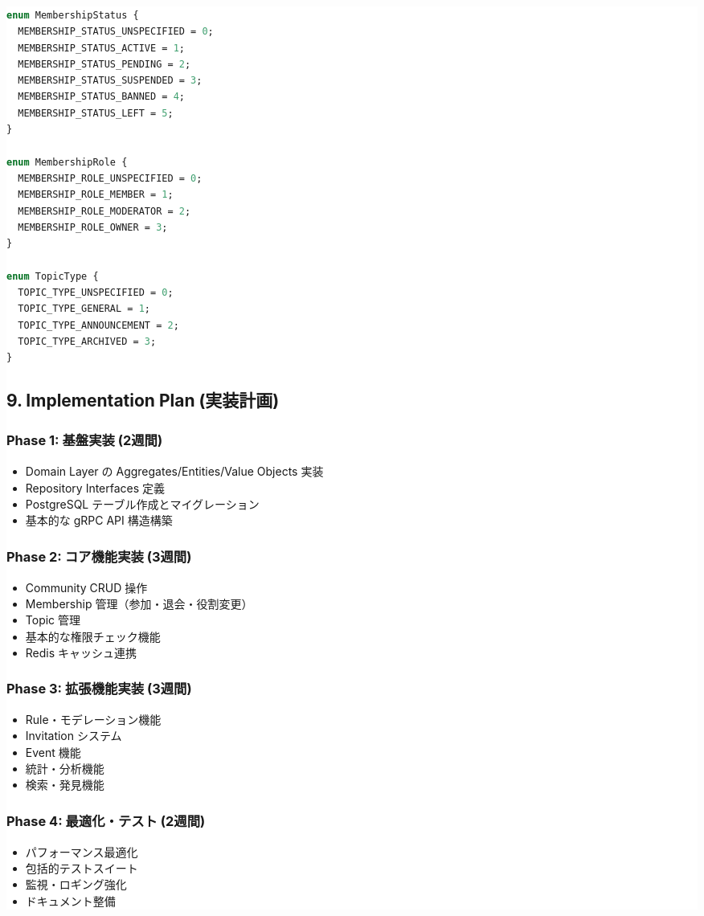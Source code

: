 ```protobuf
enum MembershipStatus {
  MEMBERSHIP_STATUS_UNSPECIFIED = 0;
  MEMBERSHIP_STATUS_ACTIVE = 1;
  MEMBERSHIP_STATUS_PENDING = 2;
  MEMBERSHIP_STATUS_SUSPENDED = 3;
  MEMBERSHIP_STATUS_BANNED = 4;
  MEMBERSHIP_STATUS_LEFT = 5;
}

enum MembershipRole {
  MEMBERSHIP_ROLE_UNSPECIFIED = 0;
  MEMBERSHIP_ROLE_MEMBER = 1;
  MEMBERSHIP_ROLE_MODERATOR = 2;
  MEMBERSHIP_ROLE_OWNER = 3;
}

enum TopicType {
  TOPIC_TYPE_UNSPECIFIED = 0;
  TOPIC_TYPE_GENERAL = 1;
  TOPIC_TYPE_ANNOUNCEMENT = 2;
  TOPIC_TYPE_ARCHIVED = 3;
}
```

## 9. Implementation Plan (実装計画)

### Phase 1: 基盤実装 (2週間)
- Domain Layer の Aggregates/Entities/Value Objects 実装
- Repository Interfaces 定義
- PostgreSQL テーブル作成とマイグレーション
- 基本的な gRPC API 構造構築

### Phase 2: コア機能実装 (3週間)
- Community CRUD 操作
- Membership 管理（参加・退会・役割変更）
- Topic 管理
- 基本的な権限チェック機能
- Redis キャッシュ連携

### Phase 3: 拡張機能実装 (3週間)
- Rule・モデレーション機能
- Invitation システム
- Event 機能
- 統計・分析機能
- 検索・発見機能

### Phase 4: 最適化・テスト (2週間)
- パフォーマンス最適化
- 包括的テストスイート
- 監視・ロギング強化
- ドキュメント整備
